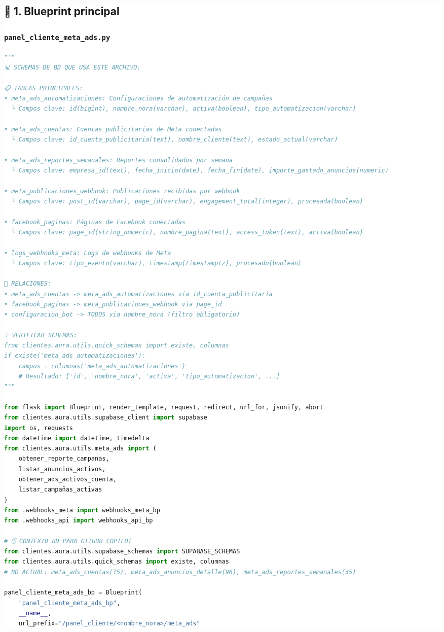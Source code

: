 
## 🔧 1. Blueprint principal

### `panel_cliente_meta_ads.py`

```python
"""
📊 SCHEMAS DE BD QUE USA ESTE ARCHIVO:

📋 TABLAS PRINCIPALES:
• meta_ads_automatizaciones: Configuraciones de automatización de campañas
  └ Campos clave: id(bigint), nombre_nora(varchar), activa(boolean), tipo_automatizacion(varchar)
  
• meta_ads_cuentas: Cuentas publicitarias de Meta conectadas
  └ Campos clave: id_cuenta_publicitaria(text), nombre_cliente(text), estado_actual(varchar)
  
• meta_ads_reportes_semanales: Reportes consolidados por semana
  └ Campos clave: empresa_id(text), fecha_inicio(date), fecha_fin(date), importe_gastado_anuncios(numeric)
  
• meta_publicaciones_webhook: Publicaciones recibidas por webhook
  └ Campos clave: post_id(varchar), page_id(varchar), engagement_total(integer), procesada(boolean)
  
• facebook_paginas: Páginas de Facebook conectadas
  └ Campos clave: page_id(string_numeric), nombre_pagina(text), access_token(text), activa(boolean)
  
• logs_webhooks_meta: Logs de webhooks de Meta
  └ Campos clave: tipo_evento(varchar), timestamp(timestamptz), procesado(boolean)

🔗 RELACIONES:
• meta_ads_cuentas -> meta_ads_automatizaciones via id_cuenta_publicitaria
• facebook_paginas -> meta_publicaciones_webhook via page_id
• configuracion_bot -> TODOS via nombre_nora (filtro obligatorio)

💡 VERIFICAR SCHEMAS:
from clientes.aura.utils.quick_schemas import existe, columnas
if existe('meta_ads_automatizaciones'):
    campos = columnas('meta_ads_automatizaciones')
    # Resultado: ['id', 'nombre_nora', 'activa', 'tipo_automatizacion', ...]
"""

from flask import Blueprint, render_template, request, redirect, url_for, jsonify, abort
from clientes.aura.utils.supabase_client import supabase
import os, requests
from datetime import datetime, timedelta
from clientes.aura.utils.meta_ads import (
    obtener_reporte_campanas,
    listar_anuncios_activos,
    obtener_ads_activos_cuenta,
    listar_campañas_activas
)
from .webhooks_meta import webhooks_meta_bp
from .webhooks_api import webhooks_api_bp

# 🗄️ CONTEXTO BD PARA GITHUB COPILOT
from clientes.aura.utils.supabase_schemas import SUPABASE_SCHEMAS
from clientes.aura.utils.quick_schemas import existe, columnas
# BD ACTUAL: meta_ads_cuentas(15), meta_ads_anuncios_detalle(96), meta_ads_reportes_semanales(35)

panel_cliente_meta_ads_bp = Blueprint(
    "panel_cliente_meta_ads_bp",
    __name__,
    url_prefix="/panel_cliente/<nombre_nora>/meta_ads"
```